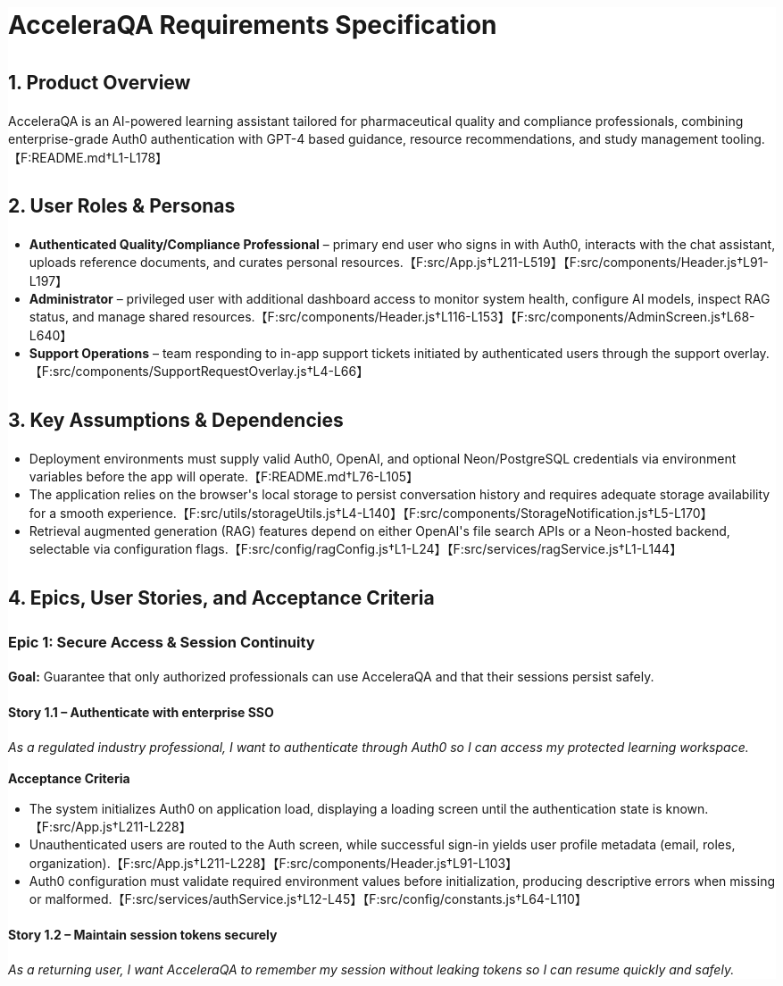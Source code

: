 # AcceleraQA Requirements Specification

## 1. Product Overview
AcceleraQA is an AI-powered learning assistant tailored for pharmaceutical quality and compliance professionals, combining enterprise-grade Auth0 authentication with GPT-4 based guidance, resource recommendations, and study management tooling.【F:README.md†L1-L178】

## 2. User Roles & Personas
- **Authenticated Quality/Compliance Professional** – primary end user who signs in with Auth0, interacts with the chat assistant, uploads reference documents, and curates personal resources.【F:src/App.js†L211-L519】【F:src/components/Header.js†L91-L197】
- **Administrator** – privileged user with additional dashboard access to monitor system health, configure AI models, inspect RAG status, and manage shared resources.【F:src/components/Header.js†L116-L153】【F:src/components/AdminScreen.js†L68-L640】
- **Support Operations** – team responding to in-app support tickets initiated by authenticated users through the support overlay.【F:src/components/SupportRequestOverlay.js†L4-L66】

## 3. Key Assumptions & Dependencies
- Deployment environments must supply valid Auth0, OpenAI, and optional Neon/PostgreSQL credentials via environment variables before the app will operate.【F:README.md†L76-L105】
- The application relies on the browser's local storage to persist conversation history and requires adequate storage availability for a smooth experience.【F:src/utils/storageUtils.js†L4-L140】【F:src/components/StorageNotification.js†L5-L170】
- Retrieval augmented generation (RAG) features depend on either OpenAI's file search APIs or a Neon-hosted backend, selectable via configuration flags.【F:src/config/ragConfig.js†L1-L24】【F:src/services/ragService.js†L1-L144】

## 4. Epics, User Stories, and Acceptance Criteria

### Epic 1: Secure Access & Session Continuity
**Goal:** Guarantee that only authorized professionals can use AcceleraQA and that their sessions persist safely.

#### Story 1.1 – Authenticate with enterprise SSO
*As a regulated industry professional, I want to authenticate through Auth0 so I can access my protected learning workspace.*

**Acceptance Criteria**
- The system initializes Auth0 on application load, displaying a loading screen until the authentication state is known.【F:src/App.js†L211-L228】
- Unauthenticated users are routed to the Auth screen, while successful sign-in yields user profile metadata (email, roles, organization).【F:src/App.js†L211-L228】【F:src/components/Header.js†L91-L103】
- Auth0 configuration must validate required environment values before initialization, producing descriptive errors when missing or malformed.【F:src/services/authService.js†L12-L45】【F:src/config/constants.js†L64-L110】

#### Story 1.2 – Maintain session tokens securely
*As a returning user, I want AcceleraQA to remember my session without leaking tokens so I can resume quickly and safely.*
